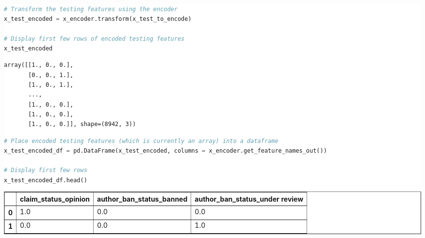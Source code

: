 


```python
# Transform the testing features using the encoder
x_test_encoded = x_encoder.transform(x_test_to_encode)

# Display first few rows of encoded testing features
x_test_encoded
```




    array([[1., 0., 0.],
           [0., 0., 1.],
           [1., 0., 1.],
           ...,
           [1., 0., 0.],
           [1., 0., 0.],
           [1., 0., 0.]], shape=(8942, 3))




```python
# Place encoded testing features (which is currently an array) into a dataframe
x_test_encoded_df = pd.DataFrame(x_test_encoded, columns = x_encoder.get_feature_names_out())

# Display first few rows
x_test_encoded_df.head()
```




<div>
<style scoped>
    .dataframe tbody tr th:only-of-type {
        vertical-align: middle;
    }

    .dataframe tbody tr th {
        vertical-align: top;
    }

    .dataframe thead th {
        text-align: right;
    }
</style>
<table border="1" class="dataframe">
  <thead>
    <tr style="text-align: right;">
      <th></th>
      <th>claim_status_opinion</th>
      <th>author_ban_status_banned</th>
      <th>author_ban_status_under review</th>
    </tr>
  </thead>
  <tbody>
    <tr>
      <th>0</th>
      <td>1.0</td>
      <td>0.0</td>
      <td>0.0</td>
    </tr>
    <tr>
      <th>1</th>
      <td>0.0</td>
      <td>0.0</td>
      <td>1.0</td>
    </tr>